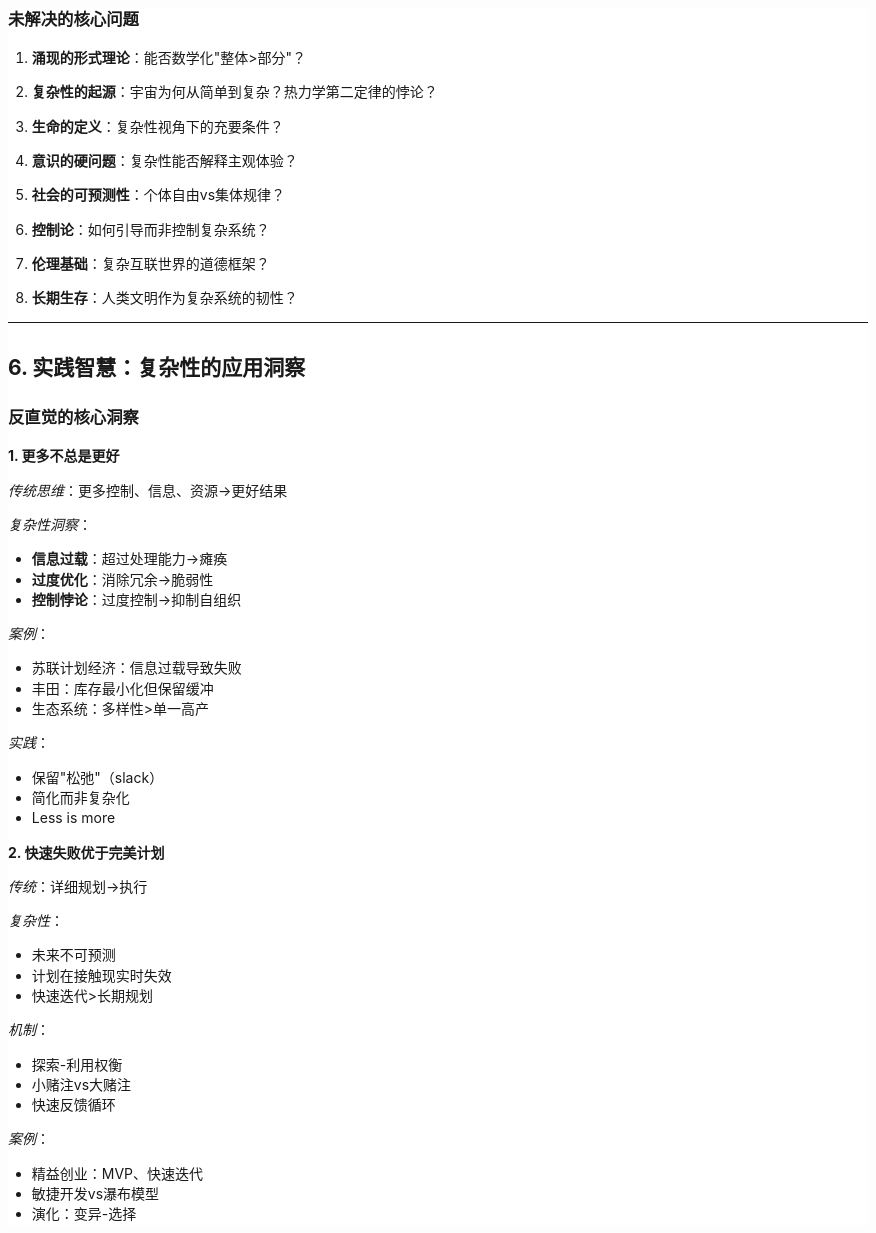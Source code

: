 ### 未解决的核心问题

1. **涌现的形式理论**：能否数学化"整体>部分"？

2. **复杂性的起源**：宇宙为何从简单到复杂？热力学第二定律的悖论？

3. **生命的定义**：复杂性视角下的充要条件？

4. **意识的硬问题**：复杂性能否解释主观体验？

5. **社会的可预测性**：个体自由vs集体规律？

6. **控制论**：如何引导而非控制复杂系统？

7. **伦理基础**：复杂互联世界的道德框架？

8. **长期生存**：人类文明作为复杂系统的韧性？

---

## 6. 实践智慧：复杂性的应用洞察

### 反直觉的核心洞察

**1. 更多不总是更好**

*传统思维*：更多控制、信息、资源→更好结果

*复杂性洞察*：
- **信息过载**：超过处理能力→瘫痪
- **过度优化**：消除冗余→脆弱性
- **控制悖论**：过度控制→抑制自组织

*案例*：
- 苏联计划经济：信息过载导致失败
- 丰田：库存最小化但保留缓冲
- 生态系统：多样性>单一高产

*实践*：
- 保留"松弛"（slack）
- 简化而非复杂化
- Less is more

**2. 快速失败优于完美计划**

*传统*：详细规划→执行

*复杂性*：
- 未来不可预测
- 计划在接触现实时失效
- 快速迭代>长期规划

*机制*：
- 探索-利用权衡
- 小赌注vs大赌注
- 快速反馈循环

*案例*：
- 精益创业：MVP、快速迭代
- 敏捷开发vs瀑布模型
- 演化：变异-选择

